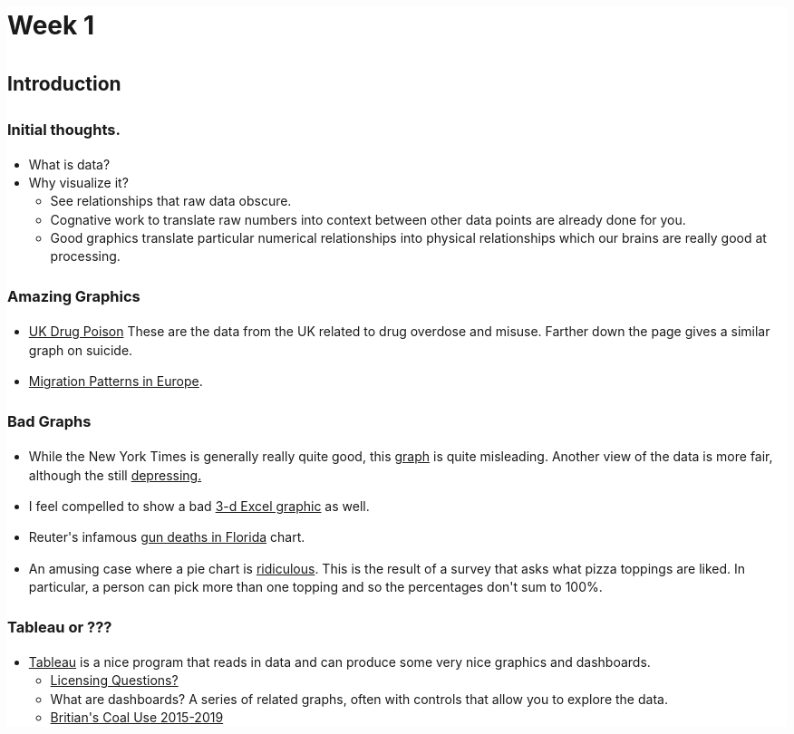 # Week 1

## Introduction

### Initial thoughts.

* What is data?
* Why visualize it?
    * See relationships that raw data obscure.
    * Cognative work to translate raw numbers into context between other data points are already done for you.
    * Good graphics translate particular numerical relationships into physical relationships which our brains are really good at processing.
    

### Amazing Graphics

* [UK Drug Poison](https://www.ons.gov.uk/peoplepopulationandcommunity/healthandsocialcare/healthandwellbeing/articles/middleagedgenerationmostlikelytodiebysuicideanddrugpoisoning/2019-08-13) These are the data from the UK related to drug overdose and misuse. Farther down the page gives a similar graph on suicide.


* [Migration Patterns in Europe](https://www.torre.nl/EUmoves/).

### Bad Graphs

* While the New York Times is generally really quite good, this [graph](https://www.nytimes.com/2016/11/29/world/americas/western-liberal-democracy.html?_r=0) is quite misleading. Another view of the data is more fair, although the still 
[depressing.](https://1.bp.blogspot.com/-RQ66mUnaw9Y/XT2gT0j8-tI/AAAAAAAAKoU/G5eOqwdoXS4aW_n0s5-OPWTwes3rdDS6ACLcBGAs/s1600/democracy2.png)

* I feel compelled to show a bad [3-d Excel graphic](https://consultantjournal.com/blog/use-3d-charts-at-your-own-risk) as well.


* Reuter's infamous [gun deaths in Florida](https://callingbullshit.org/tools/img/stand_your_ground.png) chart.

* An amusing case where a pie chart is [ridiculous](https://flowingdata.com/2017/03/09/pie-charts-are-okay/). This is the result of a survey that asks what pizza toppings are liked. In particular, a person can pick more than one topping and so the percentages don't sum to 100%.


### Tableau or ???

* [Tableau](https://www.tableau.com/academic/students#form) is a nice program that reads in data and can produce some very nice graphics and dashboards.  
    * [Licensing Questions?](https://community.tableau.com/docs/DOC-10249) 
    * What are dashboards? A series of related graphs, often with controls that allow you to explore the data.
    * [Britian's Coal Use 2015-2019](https://public.tableau.com/en-us/gallery/britains-coal-free-record)
